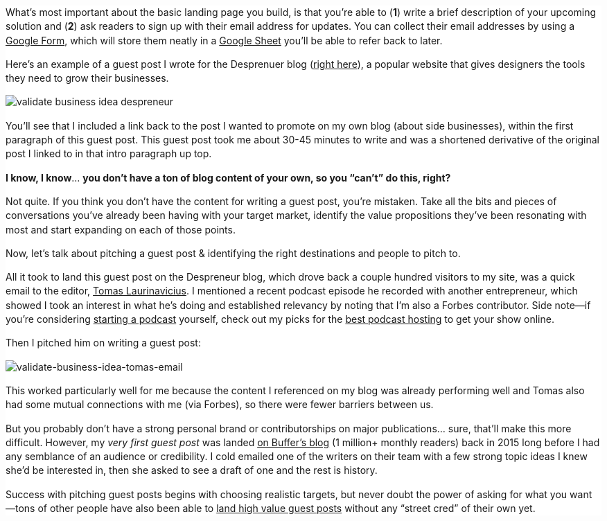 What’s most important about the basic landing page you build, is that you’re able to (**1**) write a brief description of your upcoming solution and (**2**) ask readers to sign up with their email address for updates. You can collect their email addresses by using a [Google Form](https://www.google.com/forms/about/), which will store them neatly in a [Google Sheet](https://www.google.com/sheets/about/) you’ll be able to refer back to later.

Here’s an example of a guest post I wrote for the Desprenuer blog ([right here](https://despreneur.com/side-hustles-for-designers/)), a popular website that gives designers the tools they need to grow their businesses.

![validate business idea despreneur](https://www.ryrob.com/wp-content/uploads/2017/01/despreneur.png)

You’ll see that I included a link back to the post I wanted to promote on my own blog (about side businesses), within the first paragraph of this guest post. This guest post took me about 30-45 minutes to write and was a shortened derivative of the original post I linked to in that intro paragraph up top.

**I know, I know**… **you don’t have a ton of blog content of your own, so you “can’t” do this, right?**

Not quite. If you think you don’t have the content for writing a guest post, you’re mistaken. Take all the bits and pieces of conversations you’ve already been having with your target market, identify the value propositions they’ve been resonating with most and start expanding on each of those points.

Now, let’s talk about pitching a guest post & identifying the right destinations and people to pitch to.

All it took to land this guest post on the Despreneur blog, which drove back a couple hundred visitors to my site, was a quick email to the editor, [Tomas Laurinavicius](http://tomaslau.com/). I mentioned a recent podcast episode he recorded with another entrepreneur, which showed I took an interest in what he’s doing and established relevancy by noting that I’m also a Forbes contributor. Side note—if you’re considering [starting a podcast](https://www.ryrob.com/how-to-start-a-podcast/ "starting a podcast") yourself, check out my picks for the [best podcast hosting](https://www.ryrob.com/best-podcast-hosting/ "best podcast hosting") to get your show online.

Then I pitched him on writing a guest post:

![validate-business-idea-tomas-email](https://www.ryrob.com/wp-content/uploads/2017/01/validate-business-idea-tomas-email.png)

This worked particularly well for me because the content I referenced on my blog was already performing well and Tomas also had some mutual connections with me (via Forbes), so there were fewer barriers between us.

But you probably don’t have a strong personal brand or contributorships on major publications… sure, that’ll make this more difficult. However, my *very first guest post* was landed [on Buffer’s blog](https://open.buffer.com/meaningful-work/) (1 million+ monthly readers) back in 2015 long before I had any semblance of an audience or credibility. I cold emailed one of the writers on their team with a few strong topic ideas I knew she’d be interested in, then she asked to see a draft of one and the rest is history.

Success with pitching guest posts begins with choosing realistic targets, but never doubt the power of asking for what you want—tons of other people have also been able to [land high value guest posts](http://blog.contentmarketer.io/how-to-land-a-guest-post/) without any “street cred” of their own yet.

